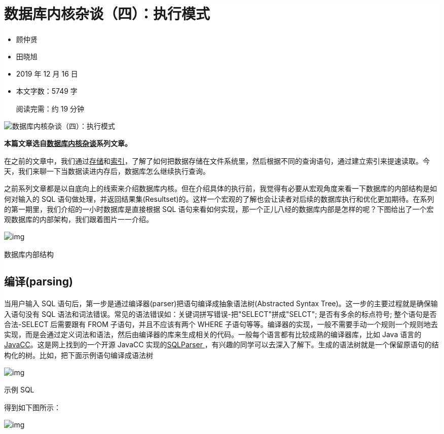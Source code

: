 # 数据库内核杂谈（四）：执行模式

- 顾仲贤

- 田晓旭

- 2019 年 12 月 16 日

- 本文字数：5749 字

  阅读完需：约 19 分钟

![数据库内核杂谈（四）：执行模式](https://static001.infoq.cn/resource/image/13/16/130f5d13bc76787a958f51fedc004a16.jpg)

**本篇文章选自**[**数据库内核杂谈**](https://www.infoq.cn/theme/46)**系列文章。**



在之前的文章中，我们通过[存储](https://www.infoq.cn/article/1fj6JjM6xBjOqgyGtll5)和[索引](https://www.infoq.cn/article/VhYrgoNwz2eV5W6liAKJ)，了解了如何把数据存储在文件系统里，然后根据不同的查询语句，通过建立索引来提速读取。今天，我们来聊一下当数据读进内存后，数据库怎么继续执行查询。



之前系列文章都是以自底向上的线索来介绍数据库内核。但在介绍具体的执行前，我觉得有必要从宏观角度来看一下数据库的内部结构是如何对输入的 SQL 语句做处理，并返回结果集(Resultset)的。这样一个宏观的了解也会让读者对后续的数据库执行和优化更加期待。在系列的第一期里，我们介绍的一小时数据库是直接根据 SQL 语句来看如何实现，那一个正儿八经的数据库内部是怎样的呢？下图给出了一个宏观数据库的内部架构，我们跟着图片一一介绍。



![img](https://static001.infoq.cn/resource/image/74/90/74207315eda9acd26bbb91c922b66c90.png)



数据库内部结构



## 编译(parsing)

当用户输入 SQL 语句后，第一步是通过编译器(parser)把语句编译成抽象语法树(Abstracted Syntax Tree)。这一步的主要过程就是确保输入语句没有 SQL 语法和词法错误。常见的语法错误如：关键词拼写错误-把"SELECT"拼成"SELCT"; 是否有多余的标点符号; 整个语句是否合法-SELECT 后需要跟有 FROM 子语句，并且不应该有两个 WHERE 子语句等等。编译器的实现，一般不需要手动一个规则一个规则地去实现，而是会通过定义词法和语法，然后由编译器的库来生成相关的代码。一般每个语言都有比较成熟的编译器库，比如 Java 语言的[JavaCC](https://javacc.org/)。这是网上找到的一个开源 JavaCC 实现的[SQLParser ](https://github.com/JSQLParser/JSqlParser/blob/master/src/main/jjtree/net/sf/jsqlparser/parser/JSqlParserCC.jjt)，有兴趣的同学可以去深入了解下。生成的语法树就是一个保留原语句的结构化的树。比如，把下面示例语句编译成语法树



![img](https://static001.infoq.cn/resource/image/af/a2/afb1c0565bb8fd45a8034a896c5e0ea2.png)



示例 SQL



得到如下图所示：



![img](https://static001.infoq.cn/resource/image/db/a3/db6425a44362bc909eb7ed0c3c5dcfa3.png)
